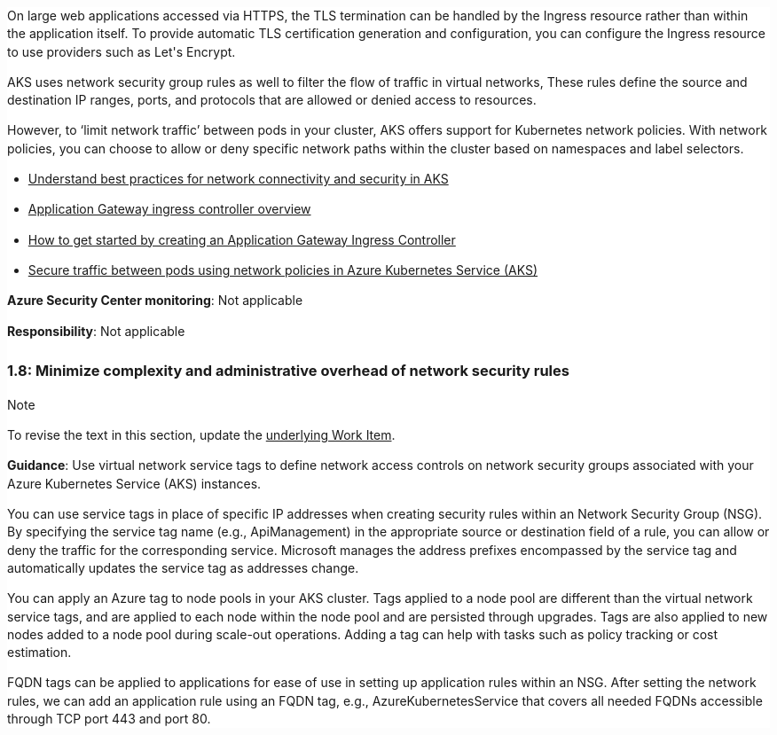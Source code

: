 On large web applications accessed via HTTPS, the TLS termination can be handled by the Ingress resource rather than within the application itself. 
To provide automatic TLS certification generation and configuration, you can configure the Ingress resource to use providers such as Let's Encrypt. 

AKS uses network security group rules as well to filter the flow of traffic in virtual networks, These rules define the source and destination IP ranges, ports, and protocols that are allowed or denied access to resources.
  

However, to ‘limit network traffic’ between pods in your cluster, AKS offers support for Kubernetes network policies. With network policies, you can choose to allow or deny specific network paths within the cluster based on namespaces and label selectors.

- [Understand best practices for network connectivity and security in AKS](https://docs.microsoft.com/azure/aks/operator-best-practices-network)

- [Application Gateway ingress controller overview](https://docs.microsoft.com/azure/application-gateway/ingress-controller-overview)

- [How to get started by creating an Application Gateway Ingress Controller](https://github.com/azure/application-gateway-kubernetes-ingress)

- [Secure traffic between pods using network policies in Azure Kubernetes Service (AKS)](https://docs.microsoft.com/azure/aks/use-network-policies)



**Azure Security Center monitoring**: Not applicable

**Responsibility**: Not applicable

### 1.8: Minimize complexity and administrative overhead of network security rules

>[!NOTE]
> To revise the text in this section, update the [underlying Work Item](https://dev.azure.com/AzureSecurityControlsBenchmark/AzureSecurityControlsBenchmarkContent/_workitems/edit/32884.).

**Guidance**: Use virtual network service tags to define network access controls on network security groups associated with your Azure Kubernetes Service (AKS) instances. 

You can use service tags in place of specific IP addresses when creating security rules within an Network Security Group (NSG). By specifying the service tag name (e.g., ApiManagement) in the appropriate source or destination field of a rule, you can allow or deny the traffic for the corresponding service. 
Microsoft manages the address prefixes encompassed by the service tag and automatically updates the service tag as addresses change.

You can apply an Azure tag to node pools in your AKS cluster. Tags applied to a node pool are different than the virtual network service tags, and are applied to each node within the node pool and are persisted through upgrades. Tags are also applied to new nodes added to a node pool during scale-out operations. Adding a tag can help with tasks such as policy tracking or cost estimation.

FQDN tags can be applied to applications for ease of use in setting up application rules within an NSG. After setting the network rules, we can add an application rule using an FQDN tag, e.g.,  AzureKubernetesService that covers all needed FQDNs accessible through TCP port 443 and port 80.
